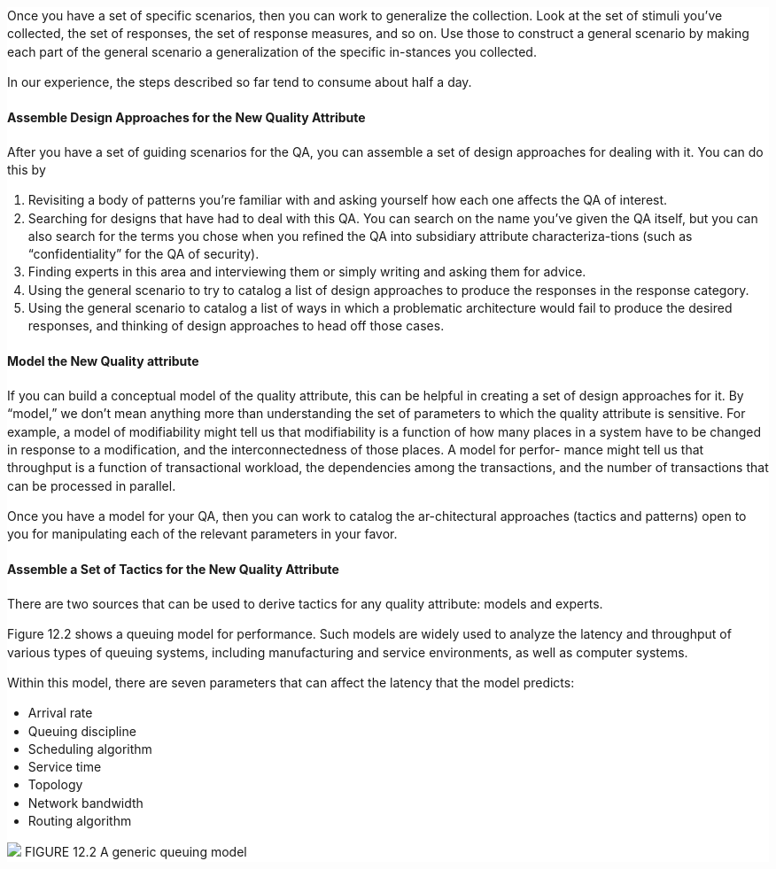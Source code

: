Once you have a set of specific scenarios, then you can work to generalize the collection. Look at the set of stimuli you’ve collected, the set of responses, the set of response measures, and so on. Use those to construct a general scenario by making each part of the general scenario a generalization of the specific in-stances you collected.

In our experience, the steps described so far tend to consume about half a day.

#### Assemble Design Approaches for the New Quality Attribute
After you have a set of guiding scenarios for the QA, you can assemble a set of design approaches for dealing with it. You can do this by
1. Revisiting a body of patterns you’re familiar with and asking yourself how each one affects the QA of interest.
2. Searching for designs that have had to deal with this QA. You can search on the name you’ve given the QA itself, but you can also search for the terms you chose when you refined the QA into subsidiary attribute characteriza-tions (such as “confidentiality” for the QA of security).
3. Finding experts in this area and interviewing them or simply writing and asking them for advice.
4. Using the general scenario to try to catalog a list of design approaches to produce the responses in the response category.
5. Using the general scenario to catalog a list of ways in which a problematic architecture would fail to produce the desired responses, and thinking of design approaches to head off those cases.

#### Model the New Quality attribute
If you can build a conceptual model of the quality attribute, this can be helpful in creating a set of design approaches for it. By “model,” we don’t mean anything more than understanding the set of parameters to which the quality attribute is sensitive. For example, a model of modifiability might tell us that modifiability is a function of how many places in a system have to be changed in response to a modification, and the interconnectedness of those places. A model for perfor- mance might tell us that throughput is a function of transactional workload, the dependencies among the transactions, and the number of transactions that can be processed in parallel.

Once you have a model for your QA, then you can work to catalog the ar-chitectural approaches (tactics and patterns) open to you for manipulating each of the relevant parameters in your favor.

#### Assemble a Set of Tactics for the New Quality Attribute
There are two sources that can be used to derive tactics for any quality attribute: models and experts.

Figure 12.2 shows a queuing model for performance. Such models are widely used to analyze the latency and throughput of various types of queuing systems, including manufacturing and service environments, as well as computer systems.

Within this model, there are seven parameters that can affect the latency that the model predicts:
* Arrival rate
* Queuing discipline
* Scheduling algorithm
* Service time
* Topology
* Network bandwidth
* Routing algorithm

![](fig.12.2)
FIGURE 12.2 A generic queuing model
